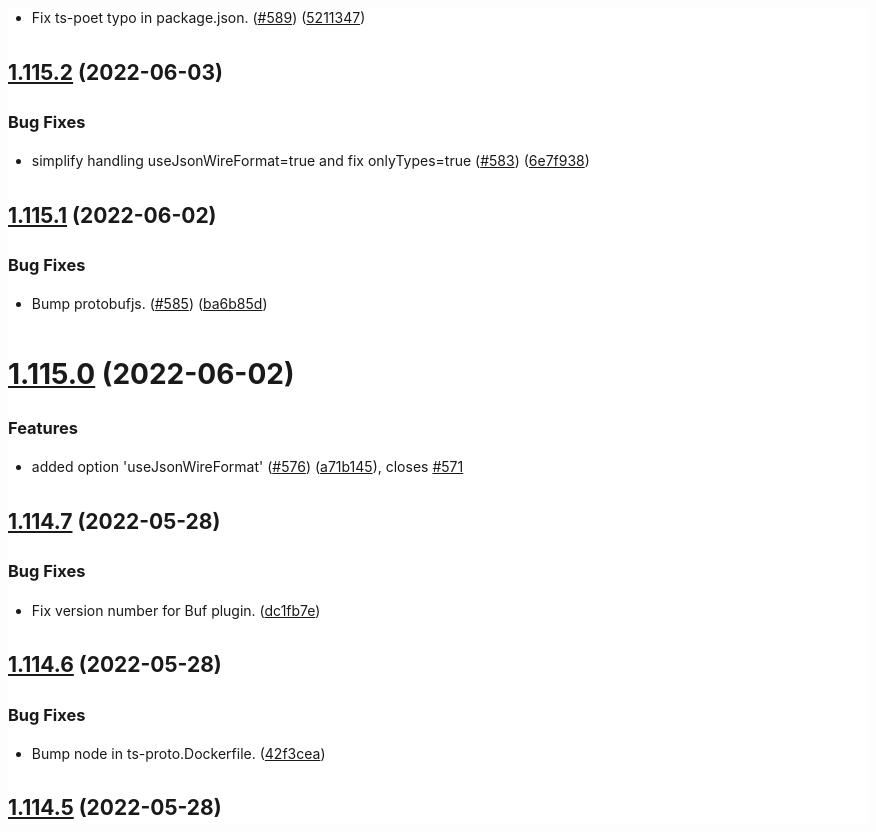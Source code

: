 * Fix ts-poet typo in package.json. ([#589](https://github.com/stephenh/ts-proto/issues/589)) ([5211347](https://github.com/stephenh/ts-proto/commit/5211347cb21ac7d117349a32a87c0d017999c44a))

## [1.115.2](https://github.com/stephenh/ts-proto/compare/v1.115.1...v1.115.2) (2022-06-03)


### Bug Fixes

* simplify handling useJsonWireFormat=true and fix onlyTypes=true ([#583](https://github.com/stephenh/ts-proto/issues/583)) ([6e7f938](https://github.com/stephenh/ts-proto/commit/6e7f9387d144f506ded982604f32981ac5e327de))

## [1.115.1](https://github.com/stephenh/ts-proto/compare/v1.115.0...v1.115.1) (2022-06-02)


### Bug Fixes

* Bump protobufjs. ([#585](https://github.com/stephenh/ts-proto/issues/585)) ([ba6b85d](https://github.com/stephenh/ts-proto/commit/ba6b85d9d5b7ce191dce898c462cf164a6b1e308))

# [1.115.0](https://github.com/stephenh/ts-proto/compare/v1.114.7...v1.115.0) (2022-06-02)


### Features

* added option 'useJsonWireFormat' ([#576](https://github.com/stephenh/ts-proto/issues/576)) ([a71b145](https://github.com/stephenh/ts-proto/commit/a71b145c81136b8d8e3681b6753146d3ceeff179)), closes [#571](https://github.com/stephenh/ts-proto/issues/571)

## [1.114.7](https://github.com/stephenh/ts-proto/compare/v1.114.6...v1.114.7) (2022-05-28)


### Bug Fixes

* Fix version number for Buf plugin. ([dc1fb7e](https://github.com/stephenh/ts-proto/commit/dc1fb7e766ed4115d026e7ff0e9a9480c1e42380))

## [1.114.6](https://github.com/stephenh/ts-proto/compare/v1.114.5...v1.114.6) (2022-05-28)


### Bug Fixes

* Bump node in ts-proto.Dockerfile. ([42f3cea](https://github.com/stephenh/ts-proto/commit/42f3ceac5323056b1b845b51919ecddaa32bf258))

## [1.114.5](https://github.com/stephenh/ts-proto/compare/v1.114.4...v1.114.5) (2022-05-28)
